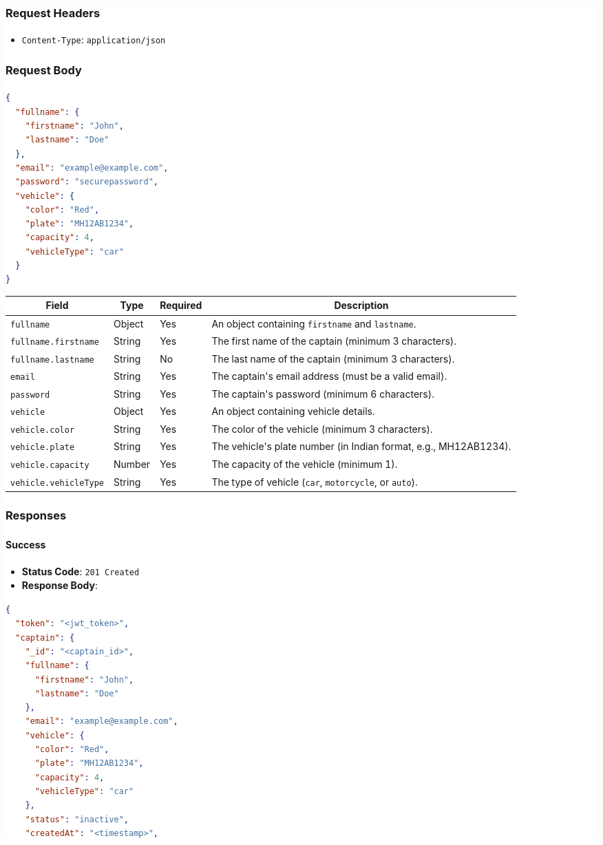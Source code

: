 ### Request Headers
- `Content-Type`: `application/json`

### Request Body
```json
{
  "fullname": {
    "firstname": "John",
    "lastname": "Doe"
  },
  "email": "example@example.com",
  "password": "securepassword",
  "vehicle": {
    "color": "Red",
    "plate": "MH12AB1234",
    "capacity": 4,
    "vehicleType": "car"
  }
}
```

| Field                  | Type    | Required | Description                                                   |
|------------------------|---------|----------|---------------------------------------------------------------|
| `fullname`             | Object  | Yes      | An object containing `firstname` and `lastname`.              |
| `fullname.firstname`   | String  | Yes      | The first name of the captain (minimum 3 characters).          |
| `fullname.lastname`    | String  | No       | The last name of the captain (minimum 3 characters).           |
| `email`                | String  | Yes      | The captain's email address (must be a valid email).           |
| `password`             | String  | Yes      | The captain's password (minimum 6 characters).                 |
| `vehicle`              | Object  | Yes      | An object containing vehicle details.                          |
| `vehicle.color`        | String  | Yes      | The color of the vehicle (minimum 3 characters).               |
| `vehicle.plate`        | String  | Yes      | The vehicle's plate number (in Indian format, e.g., MH12AB1234).|
| `vehicle.capacity`     | Number  | Yes      | The capacity of the vehicle (minimum 1).                       |
| `vehicle.vehicleType`  | String  | Yes      | The type of vehicle (`car`, `motorcycle`, or `auto`).          |

### Responses
#### Success
- **Status Code**: `201 Created`
- **Response Body**:
```json
{
  "token": "<jwt_token>",
  "captain": {
    "_id": "<captain_id>",
    "fullname": {
      "firstname": "John",
      "lastname": "Doe"
    },
    "email": "example@example.com",
    "vehicle": {
      "color": "Red",
      "plate": "MH12AB1234",
      "capacity": 4,
      "vehicleType": "car"
    },
    "status": "inactive",
    "createdAt": "<timestamp>",
```